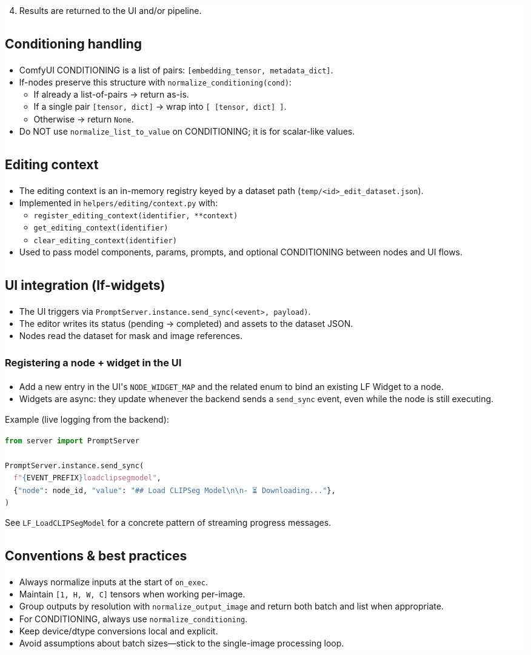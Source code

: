 4. Results are returned to the UI and/or pipeline.

## Conditioning handling

- ComfyUI CONDITIONING is a list of pairs: `[embedding_tensor, metadata_dict]`.
- lf-nodes preserve this structure with `normalize_conditioning(cond)`:
  - If already a list-of-pairs → return as-is.
  - If a single pair `[tensor, dict]` → wrap into `[ [tensor, dict] ]`.
  - Otherwise → return `None`.
- Do NOT use `normalize_list_to_value` on CONDITIONING; it is for scalar-like values.

## Editing context

- The editing context is an in-memory registry keyed by a dataset path (`temp/<id>_edit_dataset.json`).
- Implemented in `helpers/editing/context.py` with:
  - `register_editing_context(identifier, **context)`
  - `get_editing_context(identifier)`
  - `clear_editing_context(identifier)`
- Used to pass model components, params, prompts, and optional CONDITIONING between nodes and UI flows.

## UI integration (lf-widgets)

- The UI triggers via `PromptServer.instance.send_sync(<event>, payload)`.
- The editor writes its status (pending → completed) and assets to the dataset JSON.
- Nodes read the dataset for mask and image references.

### Registering a node + widget in the UI

- Add a new entry in the UI's `NODE_WIDGET_MAP` and the related enum to bind an existing LF Widget to a node.
- Widgets are async: they update whenever the backend sends a `send_sync` event, even while the node is still executing.

Example (live logging from the backend):

```python
from server import PromptServer

PromptServer.instance.send_sync(
  f"{EVENT_PREFIX}loadclipsegmodel",
  {"node": node_id, "value": "## Load CLIPSeg Model\n\n- ⏳ Downloading..."},
)
```

See `LF_LoadCLIPSegModel` for a concrete pattern of streaming progress messages.

## Conventions & best practices

- Always normalize inputs at the start of `on_exec`.
- Maintain `[1, H, W, C]` tensors when working per-image.
- Group outputs by resolution with `normalize_output_image` and return both batch and list when appropriate.
- For CONDITIONING, always use `normalize_conditioning`.
- Keep device/dtype conversions local and explicit.
- Avoid assumptions about batch sizes—stick to the single-image processing loop.

